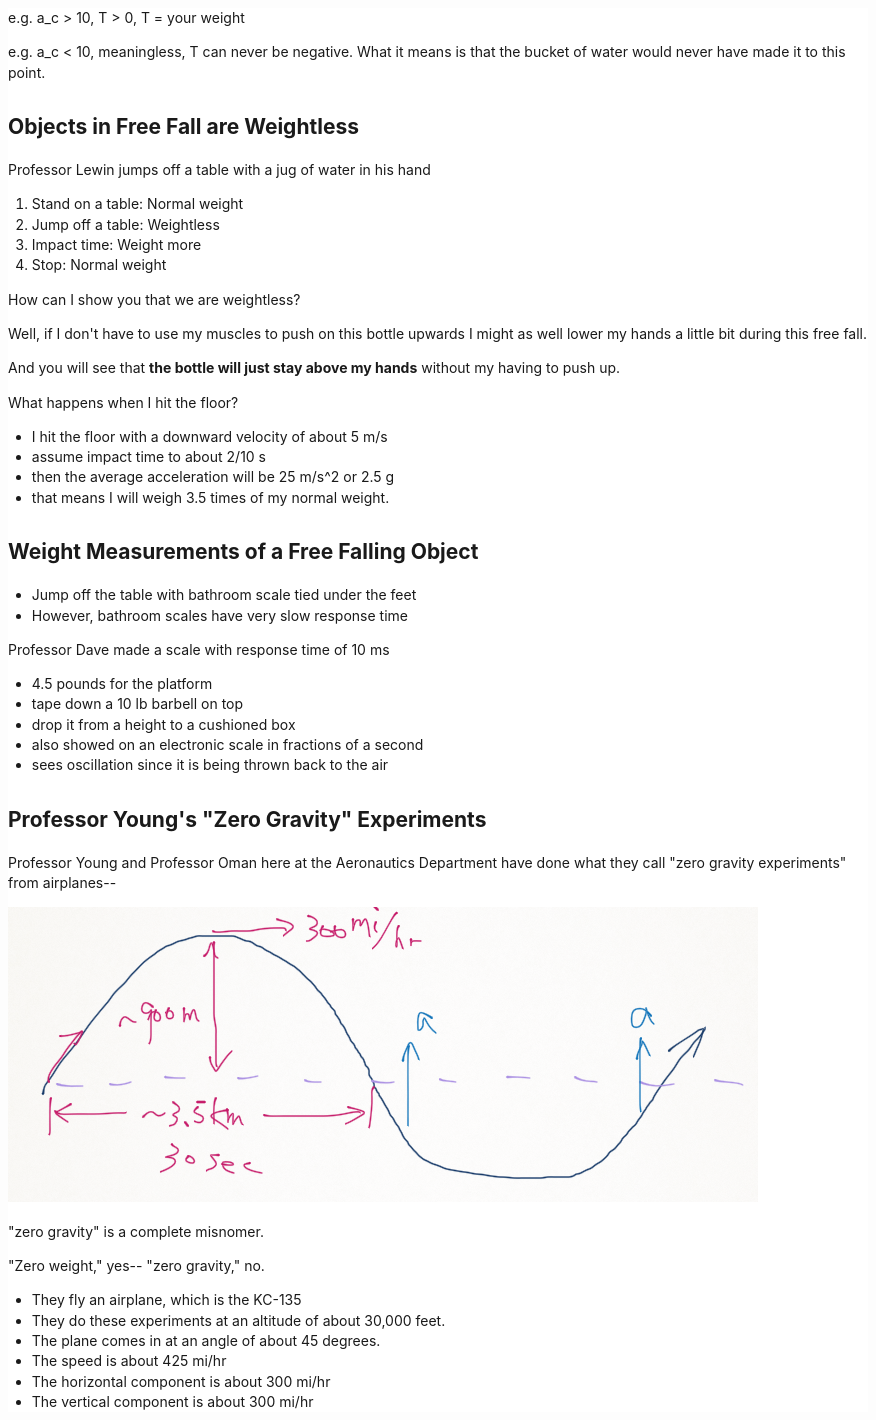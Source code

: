 e.g. a_c > 10, T > 0, T = your weight

e.g. a_c < 10, meaningless, T can never be negative. What it means is that the bucket of water would never have made it to this point.

## Objects in Free Fall are Weightless

Professor Lewin jumps off a table with a jug of water in his hand

1. Stand on a table: Normal weight
2. Jump off a table: Weightless
3. Impact time: Weight more
4. Stop: Normal weight

How can I show you that we are weightless? 

Well, if I don't have to use my muscles to push on this bottle upwards I might as well lower my hands a little bit during this free fall.

And you will see that __the bottle will just stay above my hands__ without my having to push up.

What happens when I hit the floor? 

* I hit the floor with a downward velocity of about 5 m/s
* assume impact time to about 2/10 s
* then the average acceleration will be 25 m/s^2 or 2.5 g
* that means I will weigh 3.5 times of my normal weight.

## Weight Measurements of a Free Falling Object

* Jump off the table with bathroom scale tied under the feet
* However, bathroom scales have very slow response time

Professor Dave made a scale with response time of 10 ms

* 4.5 pounds for the platform
* tape down a 10 lb barbell on top
* drop it from a height to a cushioned box
* also showed on an electronic scale in fractions of a second
* sees oscillation since it is being thrown back to the air

## Professor Young's "Zero Gravity" Experiments

Professor Young and Professor Oman here at the Aeronautics Department have done what they call "zero gravity experiments" from airplanes--

![Professor Young's "Zero Gravity" Experiment][9]

"zero gravity" is a complete misnomer.

"Zero weight," yes--
"zero gravity," no.

* They fly an airplane, which is the KC-135
* They do these experiments at an altitude of about 30,000 feet.
* The plane comes in at an angle of about 45 degrees.
* The speed is about 425 mi/hr
* The horizontal component is about 300 mi/hr
* The vertical component is about 300 mi/hr


[1]: images/L07_01.png "Define weight"
[2]: images/L07_02.png "Weight when accelerating upwards"
[3]: images/L07_03.png "Weight when accelerating downwards"
[4]: images/L07_04.png "Weight when hanging from a string"
[5]: images/L07_05.png "Hanging two masses over a frictionless pin"
[6]: images/L07_06.png "Force diagram of object number 1"
[7]: images/L07_07.png "Force diagram of object number 2"
[8]: images/L07_08.png "Swinging around in a vertical plane"
[9]: images/L07_09.png "Prefessor Young's 'zero-gravity' experiment"
